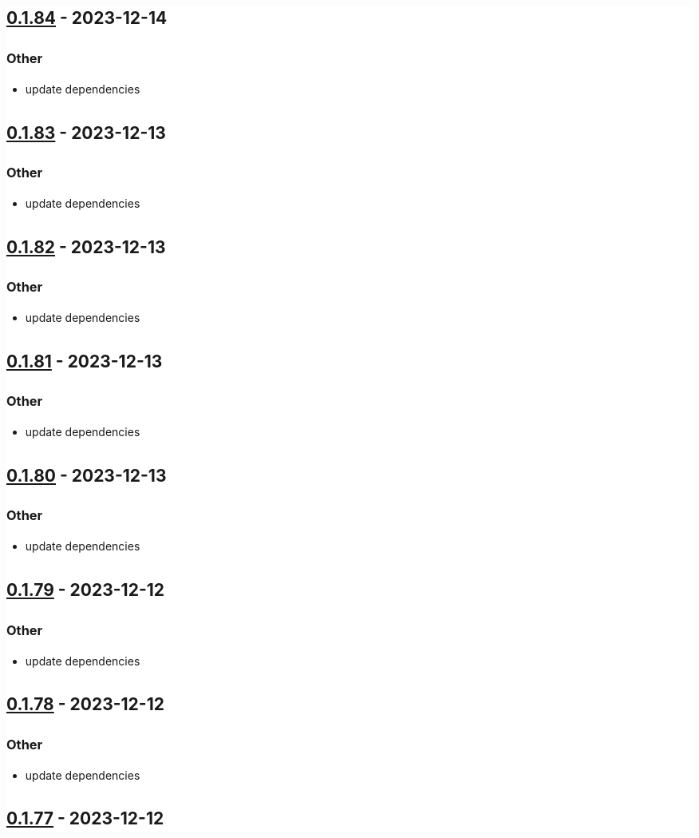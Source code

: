 ## [0.1.84](https://github.com/maidsafe/safe_network/compare/sn_faucet-v0.1.83...sn_faucet-v0.1.84) - 2023-12-14

### Other
- update dependencies

## [0.1.83](https://github.com/maidsafe/safe_network/compare/sn_faucet-v0.1.82...sn_faucet-v0.1.83) - 2023-12-13

### Other
- update dependencies

## [0.1.82](https://github.com/maidsafe/safe_network/compare/sn_faucet-v0.1.81...sn_faucet-v0.1.82) - 2023-12-13

### Other
- update dependencies

## [0.1.81](https://github.com/maidsafe/safe_network/compare/sn_faucet-v0.1.80...sn_faucet-v0.1.81) - 2023-12-13

### Other
- update dependencies

## [0.1.80](https://github.com/maidsafe/safe_network/compare/sn_faucet-v0.1.79...sn_faucet-v0.1.80) - 2023-12-13

### Other
- update dependencies

## [0.1.79](https://github.com/maidsafe/safe_network/compare/sn_faucet-v0.1.78...sn_faucet-v0.1.79) - 2023-12-12

### Other
- update dependencies

## [0.1.78](https://github.com/maidsafe/safe_network/compare/sn_faucet-v0.1.77...sn_faucet-v0.1.78) - 2023-12-12

### Other
- update dependencies

## [0.1.77](https://github.com/maidsafe/safe_network/compare/sn_faucet-v0.1.76...sn_faucet-v0.1.77) - 2023-12-12
